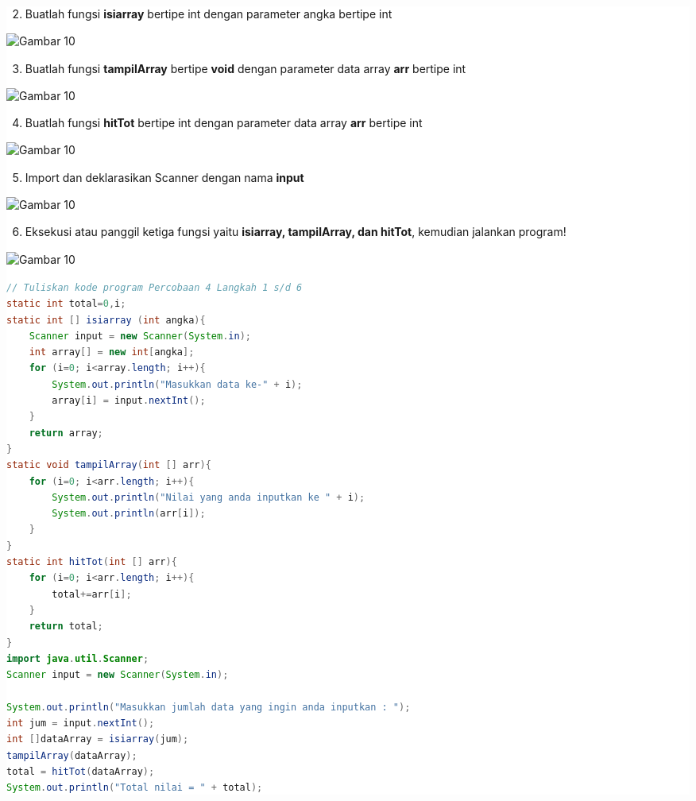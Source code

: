 2. Buatlah fungsi **isiarray** bertipe int dengan parameter angka bertipe int 

![Gambar 10](images/5.1.png)

3. Buatlah fungsi **tampilArray** bertipe **void** dengan parameter data array **arr** bertipe int

![Gambar 10](images/5.2.png)

4. Buatlah fungsi **hitTot** bertipe int dengan parameter data array **arr** bertipe int

![Gambar 10](images/5.3.png)

5. Import dan deklarasikan Scanner dengan nama **input**

![Gambar 10](images/4.1.png)

6. Eksekusi atau panggil ketiga fungsi yaitu **isiarray, tampilArray, dan hitTot**, kemudian jalankan program!

![Gambar 10](images/5.6.png)


```Java
// Tuliskan kode program Percobaan 4 Langkah 1 s/d 6
static int total=0,i;
static int [] isiarray (int angka){
    Scanner input = new Scanner(System.in);
    int array[] = new int[angka];
    for (i=0; i<array.length; i++){
        System.out.println("Masukkan data ke-" + i);
        array[i] = input.nextInt();
    }
    return array;
} 
static void tampilArray(int [] arr){
    for (i=0; i<arr.length; i++){
        System.out.println("Nilai yang anda inputkan ke " + i);
        System.out.println(arr[i]);
    }
}
static int hitTot(int [] arr){
    for (i=0; i<arr.length; i++){
        total+=arr[i];
    }
    return total;
}
import java.util.Scanner;
Scanner input = new Scanner(System.in);

System.out.println("Masukkan jumlah data yang ingin anda inputkan : ");
int jum = input.nextInt();
int []dataArray = isiarray(jum);
tampilArray(dataArray);
total = hitTot(dataArray);
System.out.println("Total nilai = " + total); 
```
